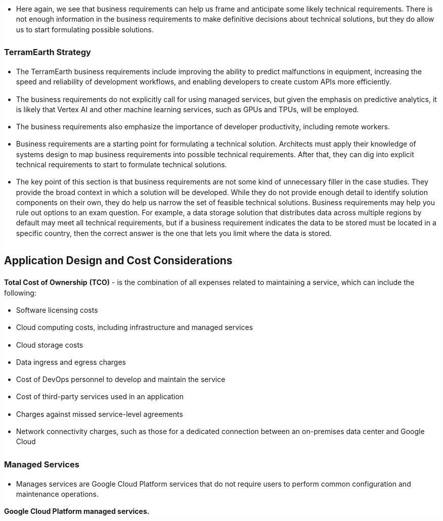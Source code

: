 - Here again, we see that business requirements can help us frame and anticipate some likely technical requirements. There is not enough information in the business requirements to make definitive decisions about technical solutions, but they do allow us to start formulating possible solutions.



### TerramEarth Strategy 

- The TerramEarth business requirements include improving the ability to predict malfunctions in equipment, increasing the speed and reliability of development workflows, and enabling developers to create custom APIs more efficiently.

- The business requirements do not explicitly call for using managed services, but given the emphasis on predictive analytics, it is likely that Vertex AI and other machine learning services, such as GPUs and TPUs, will be employed.

- The business requirements also emphasize the importance of developer productivity, including remote workers.

- Business requirements are a starting point for formulating a technical solution. Architects must apply their knowledge of systems design to map business requirements into possible technical requirements. After that, they can dig into explicit technical requirements to start to formulate technical solutions.

- The key point of this section is that business requirements are not some kind of unnecessary filler in the case studies. They provide the broad context in which a solution will be developed. While they do not provide enough detail to identify solution components on their own, they do help us narrow the set of feasible technical solutions. Business requirements may help you rule out options to an exam question. For example, a data storage solution that distributes data across multiple regions by default may meet all technical requirements, but if a business requirement indicates the data to be stored must be located in a specific country, then the correct answer is the one that lets you limit where the data is stored.

## Application Design and Cost Considerations

 **Total Cost of Ownership** **(TCO)** - is the combination of all expenses related to maintaining a service, which can include the following:

- Software licensing costs

- Cloud computing costs, including infrastructure and managed services
- Cloud storage costs
- Data ingress and egress charges
- Cost of DevOps personnel to develop and maintain the service
- Cost of third-party services used in an application
- Charges against missed service-level agreements
- Network connectivity charges, such as those for a dedicated connection between an on-premises data center and Google Cloud

### Managed Services

- Manages services are Google Cloud Platform services that do not require users to perform common configuration and maintenance operations.

**Google Cloud Platform managed services.**
